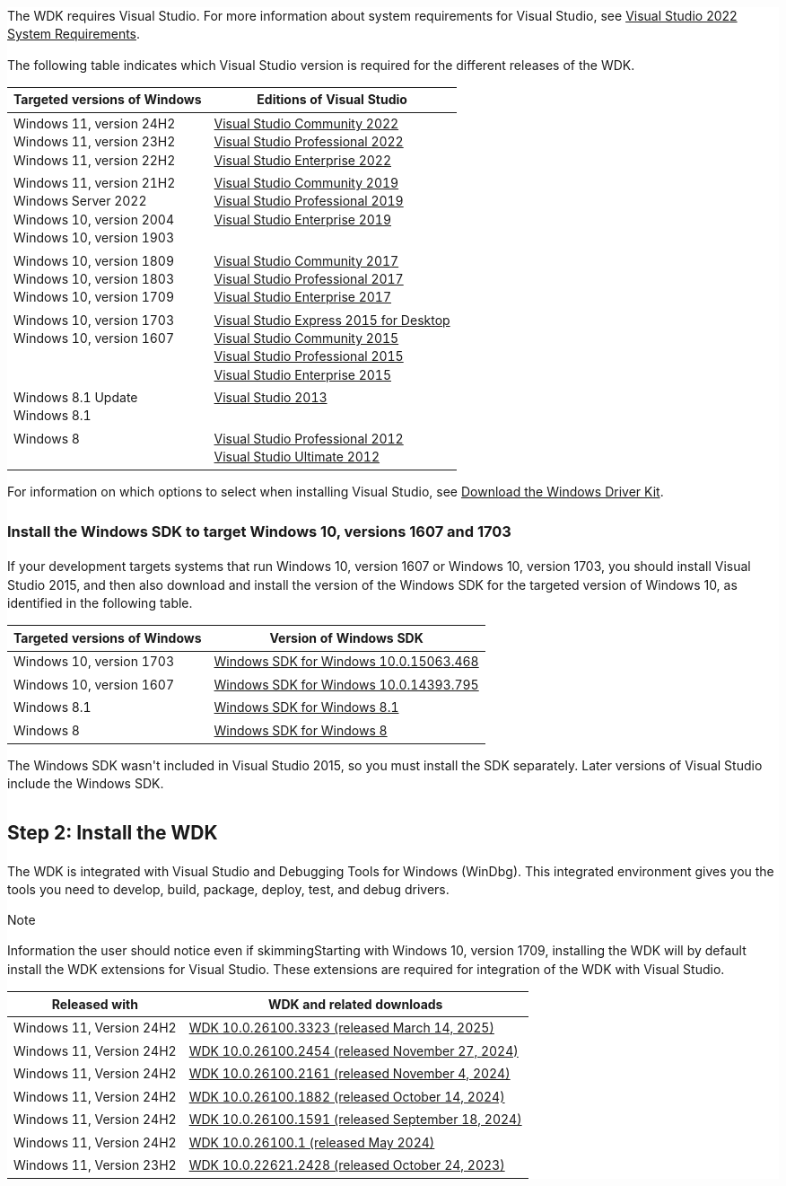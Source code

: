 The WDK requires Visual Studio. For more information about system requirements for Visual Studio, see [Visual Studio 2022 System Requirements](/visualstudio/releases/2022/system-requirements).

The following table indicates which Visual Studio version is required for the different releases of the WDK.

| Targeted versions of Windows | Editions of Visual Studio |
|--|--|
| Windows 11, version 24H2<br/>Windows 11, version 23H2<br/>Windows 11, version 22H2 | [Visual Studio Community 2022](https://visualstudio.microsoft.com/thank-you-downloading-visual-studio/?sku=Community&rel=17) <br/> [Visual Studio Professional 2022](https://visualstudio.microsoft.com/thank-you-downloading-visual-studio/?sku=Professional&rel=17) <br/> [Visual Studio Enterprise 2022](https://visualstudio.microsoft.com/thank-you-downloading-visual-studio/?sku=Enterprise&rel=17) |
| Windows 11, version 21H2<br/>Windows Server 2022 <br/>Windows 10, version 2004 <br/>Windows 10, version 1903 | [Visual Studio Community 2019](https://visualstudio.microsoft.com/thank-you-downloading-visual-studio/?sku=Community&rel=16) <br/>[Visual Studio Professional 2019](https://visualstudio.microsoft.com/thank-you-downloading-visual-studio/?sku=Professional&rel=16) <br/>[Visual Studio Enterprise 2019](https://visualstudio.microsoft.com/thank-you-downloading-visual-studio/?sku=Enterprise&rel=16) |
| Windows 10, version 1809 <br/>Windows 10, version 1803 <br/>Windows 10, version 1709 | [Visual Studio Community 2017](https://visualstudio.microsoft.com/thank-you-downloading-visual-studio/?sku=Community&rel=15) <br/>[Visual Studio Professional 2017](https://visualstudio.microsoft.com/thank-you-downloading-visual-studio/?sku=Professional&rel=15) <br/>[Visual Studio Enterprise 2017](https://visualstudio.microsoft.com/thank-you-downloading-visual-studio/?sku=Enterprise&rel=15) |
| Windows 10, version 1703 <br/>Windows 10, version 1607 | [Visual Studio Express 2015 for Desktop](https://go.microsoft.com/fwlink/?linkid=875331) <br/>[Visual Studio Community 2015](https://go.microsoft.com/fwlink/p/?LinkId=534599) <br/>[Visual Studio Professional 2015](https://go.microsoft.com/fwlink/p/?LinkId=619628) <br/>[Visual Studio Enterprise 2015](https://go.microsoft.com/fwlink/p/?LinkId=619629) |
| Windows 8.1 Update <br/>Windows 8.1 | [Visual Studio 2013](https://go.microsoft.com/fwlink/?linkid=875331) |
| Windows 8 | [Visual Studio Professional 2012](https://go.microsoft.com/fwlink/p/?LinkID=255976) <br/>[Visual Studio Ultimate 2012](https://go.microsoft.com/fwlink/p/?LinkID=255982) |

For information on which options to select when installing Visual Studio, see [Download the Windows Driver Kit](./download-the-wdk.md).

### Install the Windows SDK to target Windows 10, versions 1607 and 1703

If your development targets systems that run Windows 10, version 1607 or Windows 10, version 1703, you should install Visual Studio 2015, and then also download and install the version of the Windows SDK for the targeted version of Windows 10, as identified in the following table.

| Targeted versions of Windows | Version of Windows SDK |
|--|--|
| Windows 10, version 1703 | [Windows SDK for Windows 10.0.15063.468](https://go.microsoft.com/fwlink/p/?LinkID=845298) |
| Windows 10, version 1607 | [Windows SDK for Windows 10.0.14393.795](https://go.microsoft.com/fwlink/p/?LinkId=838916) |
| Windows 8.1 | [Windows SDK for Windows 8.1](https://go.microsoft.com/fwlink/p/?LinkId=323507) |
| Windows 8 | [Windows SDK for Windows 8](https://go.microsoft.com/fwlink/p/?LinkId=226658) |

The Windows SDK wasn't included in Visual Studio 2015, so you must install the SDK separately. Later versions of Visual Studio include the Windows SDK.

## Step 2: Install the WDK

The WDK is integrated with Visual Studio and Debugging Tools for Windows (WinDbg). This integrated environment gives you the tools you need to develop, build, package, deploy, test, and debug drivers.

> [!NOTE]
> Information the user should notice even if skimmingStarting with Windows 10, version 1709, installing the WDK will by default install the WDK extensions for Visual Studio. These extensions are required for integration of the WDK with Visual Studio.

| Released with | WDK and related downloads |
|--|--|
| Windows 11, Version 24H2 | [WDK 10.0.26100.3323 (released March 14, 2025)](https://go.microsoft.com/fwlink/?linkid=2307500) |
| Windows 11, Version 24H2 | [WDK 10.0.26100.2454 (released November 27, 2024)](https://go.microsoft.com/fwlink/?linkid=2297653) |
| Windows 11, Version 24H2 | [WDK 10.0.26100.2161 (released November 4, 2024)](https://go.microsoft.com/fwlink/?linkid=2294834) |
| Windows 11, Version 24H2 | [WDK 10.0.26100.1882 (released October 14, 2024)](https://go.microsoft.com/fwlink/?linkid=2290025) |
| Windows 11, Version 24H2 | [WDK 10.0.26100.1591 (released September 18, 2024)](https://go.microsoft.com/fwlink/?linkid=2286137) |
| Windows 11, Version 24H2 | [WDK 10.0.26100.1 (released May 2024)](https://go.microsoft.com/fwlink/?linkid=2272234) |
| Windows 11, Version 23H2 | [WDK 10.0.22621.2428 (released October 24, 2023)](https://go.microsoft.com/fwlink/?linkid=2249371) |